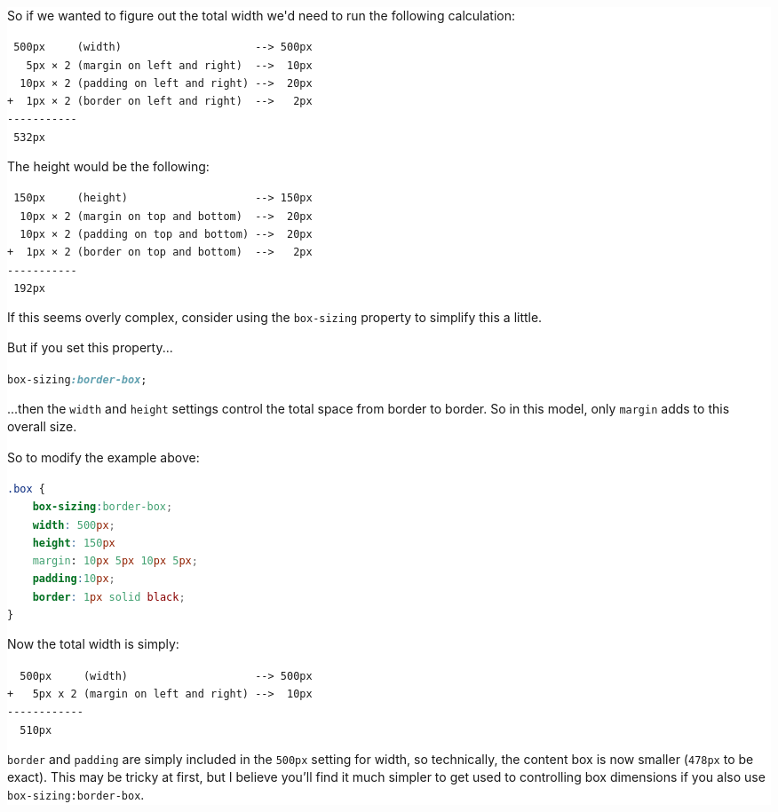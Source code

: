 So if we wanted to figure out the total width we'd need to run the following calculation:

```
 500px     (width)                     --> 500px
   5px × 2 (margin on left and right)  -->  10px
  10px × 2 (padding on left and right) -->  20px
+  1px × 2 (border on left and right)  -->   2px
-----------
 532px
```

The height would be the following:

```
 150px     (height)                    --> 150px
  10px × 2 (margin on top and bottom)  -->  20px
  10px × 2 (padding on top and bottom) -->  20px
+  1px × 2 (border on top and bottom)  -->   2px
-----------
 192px
```

If this seems overly complex, consider using the `box-sizing` property to simplify this a little.

But if you set this property...

```css
box-sizing:border-box;
```

...then the `width` and `height` settings control the total space from border to border. So in this model, only `margin` adds to this overall size. 

So to modify the example above:

```css
.box {
    box-sizing:border-box;
    width: 500px;
    height: 150px
    margin: 10px 5px 10px 5px;
    padding:10px;
    border: 1px solid black; 
}
```

Now the total width is simply: 

```
  500px     (width)                    --> 500px
+   5px x 2 (margin on left and right) -->  10px
------------
  510px 
```

`border` and `padding` are simply included in the `500px` setting for width, so technically, the content box is now smaller (`478px` to be exact). This may be tricky at first, but I believe you’ll find it much simpler to get used to controlling box dimensions if you also use `box-sizing:border-box`. 
